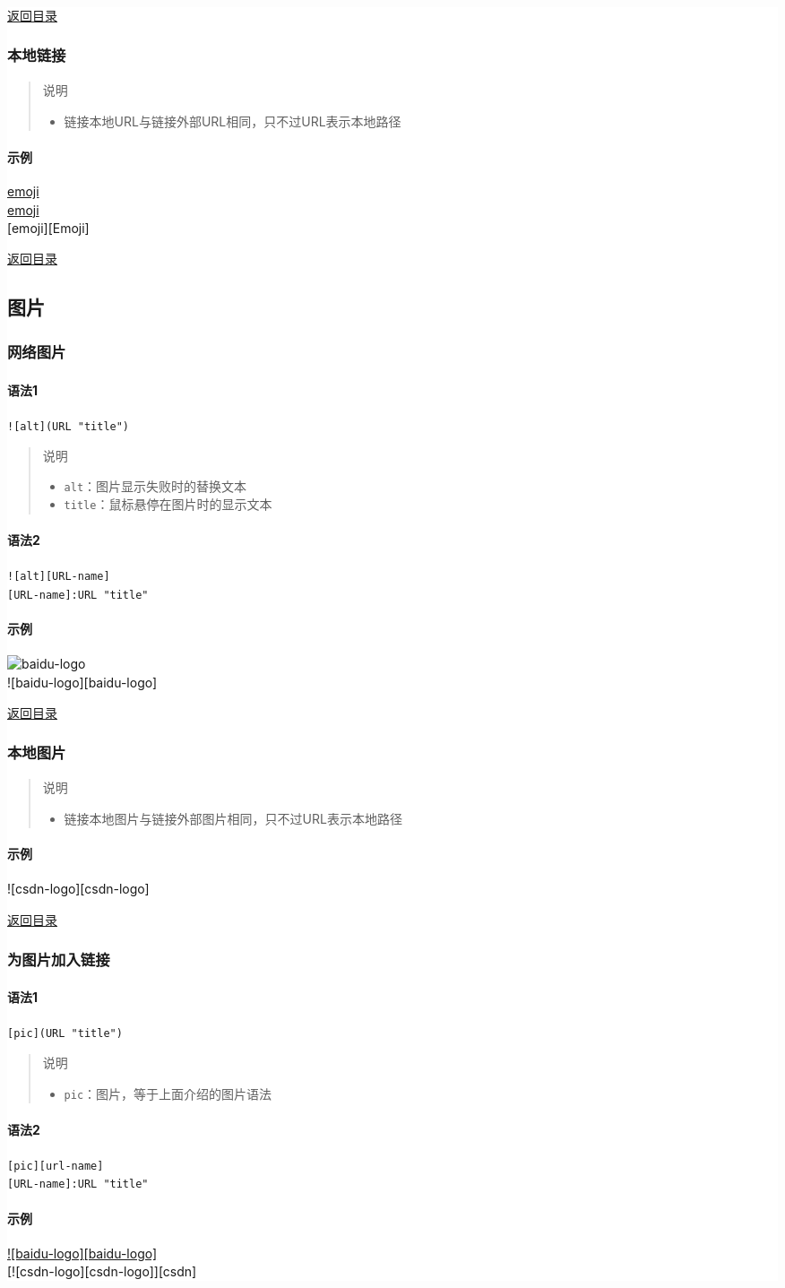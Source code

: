 [返回目录](#目录)
### 本地链接
>说明
>- 链接本地URL与链接外部URL相同，只不过URL表示本地路径
#### 示例
[emoji](/tutorial/emoji.md "EMOJI")  
[emoji](./emoji.md "EMOJI")  
[emoji][Emoji]

[返回目录](#目录)
## 图片
### 网络图片
#### 语法1
```
![alt](URL "title")
```
>说明
>- `alt`：图片显示失败时的替换文本
>- `title`：鼠标悬停在图片时的显示文本
#### 语法2
```
![alt][URL-name]
[URL-name]:URL "title"
```
#### 示例
![baidu-logo](http://www.baidu.com/img/bdlogo.gif "百度logo")  
![baidu-logo][baidu-logo]

[返回目录](#目录)
### 本地图片
>说明
>- 链接本地图片与链接外部图片相同，只不过URL表示本地路径
#### 示例
![csdn-logo][csdn-logo]

[返回目录](#目录)
### 为图片加入链接
#### 语法1
```
[pic](URL "title")
```
>说明
>- `pic`：图片，等于上面介绍的图片语法
#### 语法2
```
[pic][url-name]
[URL-name]:URL "title"
```
#### 示例
[![baidu-logo][baidu-logo]](https://www.baidu.com/ "百度")  
[![csdn-logo][csdn-logo]][csdn]
